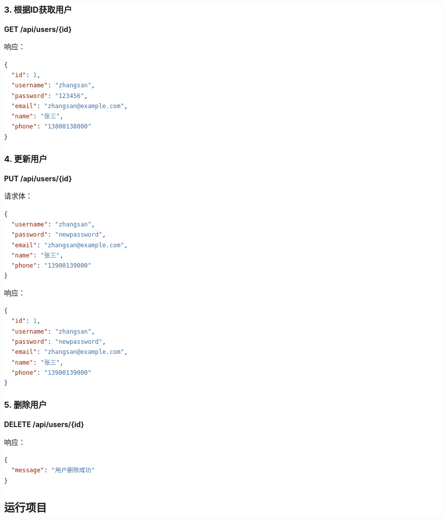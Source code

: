 ### 3. 根据ID获取用户

**GET /api/users/{id}**

响应：
```json
{
  "id": 1,
  "username": "zhangsan",
  "password": "123456",
  "email": "zhangsan@example.com",
  "name": "张三",
  "phone": "13800138000"
}
```

### 4. 更新用户

**PUT /api/users/{id}**

请求体：
```json
{
  "username": "zhangsan",
  "password": "newpassword",
  "email": "zhangsan@example.com",
  "name": "张三",
  "phone": "13900139000"
}
```

响应：
```json
{
  "id": 1,
  "username": "zhangsan",
  "password": "newpassword",
  "email": "zhangsan@example.com",
  "name": "张三",
  "phone": "13900139000"
}
```

### 5. 删除用户

**DELETE /api/users/{id}**

响应：
```json
{
  "message": "用户删除成功"
}
```

## 运行项目

